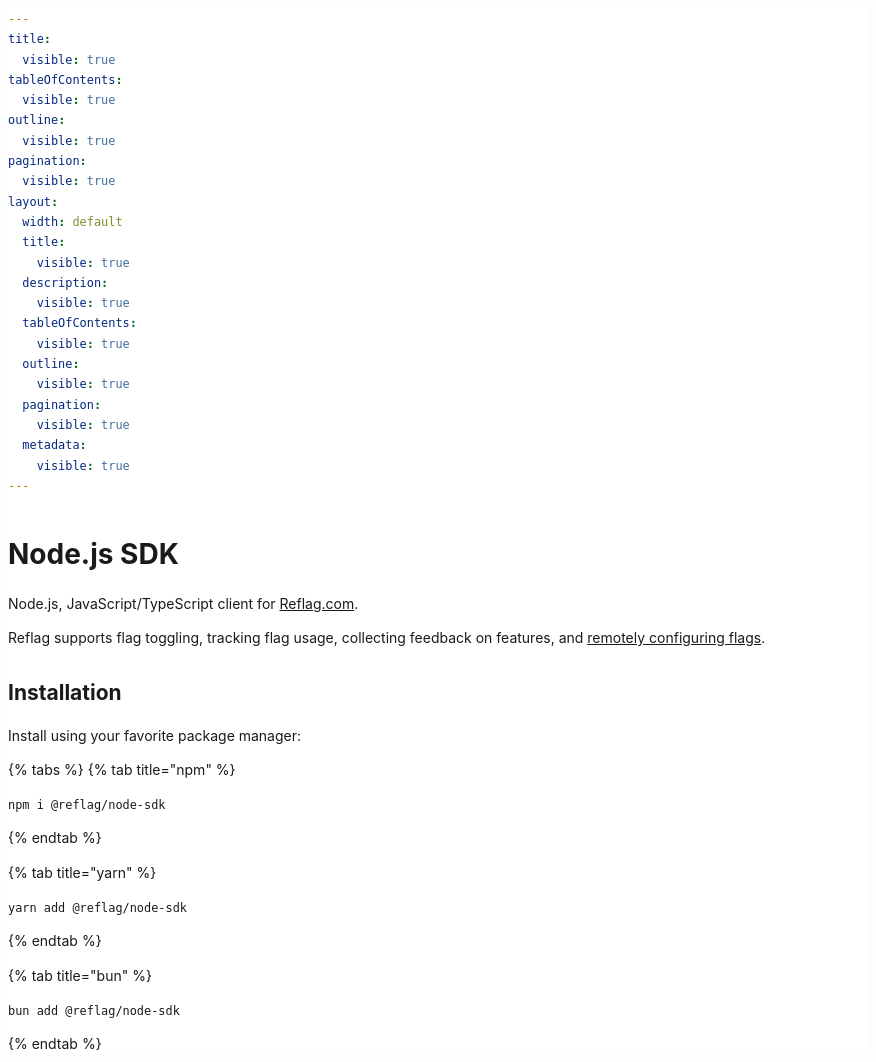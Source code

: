 ```yaml
---
title:
  visible: true
tableOfContents:
  visible: true
outline:
  visible: true
pagination:
  visible: true
layout:
  width: default
  title:
    visible: true
  description:
    visible: true
  tableOfContents:
    visible: true
  outline:
    visible: true
  pagination:
    visible: true
  metadata:
    visible: true
---
```


# Node.js SDK

Node.js, JavaScript/TypeScript client for [Reflag.com](https://reflag.com).

Reflag supports flag toggling, tracking flag usage, collecting feedback on features, and [remotely configuring flags](./#remote-config).

## Installation

Install using your favorite package manager:

{% tabs %}
{% tab title="npm" %}
```sh
npm i @reflag/node-sdk
```
{% endtab %}

{% tab title="yarn" %}
```sh
yarn add @reflag/node-sdk
```
{% endtab %}

{% tab title="bun" %}
```sh
bun add @reflag/node-sdk
```
{% endtab %}
